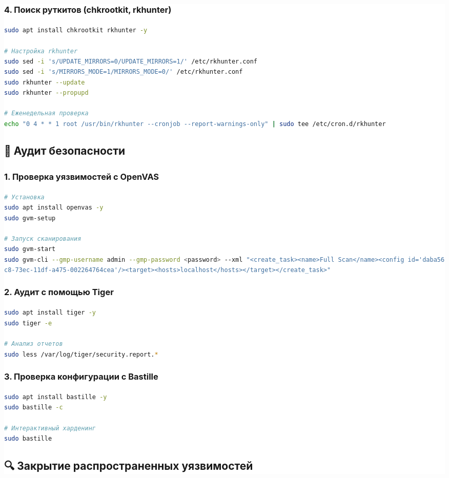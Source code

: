 ### 4. Поиск руткитов (chkrootkit, rkhunter)
```bash
sudo apt install chkrootkit rkhunter -y

# Настройка rkhunter
sudo sed -i 's/UPDATE_MIRRORS=0/UPDATE_MIRRORS=1/' /etc/rkhunter.conf
sudo sed -i 's/MIRRORS_MODE=1/MIRRORS_MODE=0/' /etc/rkhunter.conf
sudo rkhunter --update
sudo rkhunter --propupd

# Еженедельная проверка
echo "0 4 * * 1 root /usr/bin/rkhunter --cronjob --report-warnings-only" | sudo tee /etc/cron.d/rkhunter
```

## 🧪 Аудит безопасности

### 1. Проверка уязвимостей с OpenVAS
```bash
# Установка
sudo apt install openvas -y
sudo gvm-setup

# Запуск сканирования
sudo gvm-start
sudo gvm-cli --gmp-username admin --gmp-password <password> --xml "<create_task><name>Full Scan</name><config id='daba56c8-73ec-11df-a475-002264764cea'/><target><hosts>localhost</hosts></target></create_task>"
```

### 2. Аудит с помощью Tiger
```bash
sudo apt install tiger -y
sudo tiger -e

# Анализ отчетов
sudo less /var/log/tiger/security.report.*
```

### 3. Проверка конфигурации с Bastille
```bash
sudo apt install bastille -y
sudo bastille -c

# Интерактивный харденинг
sudo bastille
```

## 🔍 Закрытие распространенных уязвимостей
